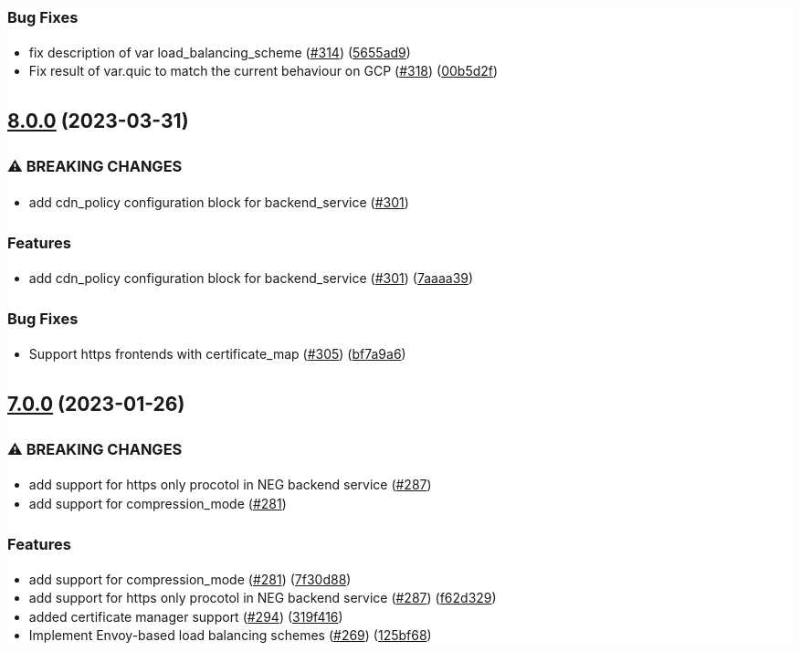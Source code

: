 
### Bug Fixes

* fix description of var load_balancing_scheme ([#314](https://github.com/terraform-google-modules/terraform-google-lb-http/issues/314)) ([5655ad9](https://github.com/terraform-google-modules/terraform-google-lb-http/commit/5655ad9b483fd0f31d17c0eaebbed76a2920e69d))
* Fix result of var.quic to match the current behaviour on GCP ([#318](https://github.com/terraform-google-modules/terraform-google-lb-http/issues/318)) ([00b5d2f](https://github.com/terraform-google-modules/terraform-google-lb-http/commit/00b5d2f538dee08a13efd1902d9385f5fc8d444c))

## [8.0.0](https://github.com/terraform-google-modules/terraform-google-lb-http/compare/v7.0.0...v8.0.0) (2023-03-31)


### ⚠ BREAKING CHANGES

* add cdn_policy configuration block for backend_service ([#301](https://github.com/terraform-google-modules/terraform-google-lb-http/issues/301))

### Features

* add cdn_policy configuration block for backend_service ([#301](https://github.com/terraform-google-modules/terraform-google-lb-http/issues/301)) ([7aaaa39](https://github.com/terraform-google-modules/terraform-google-lb-http/commit/7aaaa39bc36e140d47ca90888d3830f3d622a86f))


### Bug Fixes

* Support https frontends with certificate_map ([#305](https://github.com/terraform-google-modules/terraform-google-lb-http/issues/305)) ([bf7a9a6](https://github.com/terraform-google-modules/terraform-google-lb-http/commit/bf7a9a63e0bf1a8c3361ef37aab0811f4d034846))

## [7.0.0](https://github.com/terraform-google-modules/terraform-google-lb-http/compare/v6.3.0...v7.0.0) (2023-01-26)


### ⚠ BREAKING CHANGES

* add support for https only procotol in NEG backend service ([#287](https://github.com/terraform-google-modules/terraform-google-lb-http/issues/287))
* add support for compression_mode ([#281](https://github.com/terraform-google-modules/terraform-google-lb-http/issues/281))

### Features

* add support for compression_mode ([#281](https://github.com/terraform-google-modules/terraform-google-lb-http/issues/281)) ([7f30d88](https://github.com/terraform-google-modules/terraform-google-lb-http/commit/7f30d88580b289e31090e9529fc6955841892431))
* add support for https only procotol in NEG backend service ([#287](https://github.com/terraform-google-modules/terraform-google-lb-http/issues/287)) ([f62d329](https://github.com/terraform-google-modules/terraform-google-lb-http/commit/f62d329e88ddcf57ba4bf9e129d5911ecb0923f7))
* added certificate manager support ([#294](https://github.com/terraform-google-modules/terraform-google-lb-http/issues/294)) ([319f416](https://github.com/terraform-google-modules/terraform-google-lb-http/commit/319f4165548188dfdf15830c0ddccda339ccf08e))
* Implement Envoy-based load balancing schemes ([#269](https://github.com/terraform-google-modules/terraform-google-lb-http/issues/269)) ([125bf68](https://github.com/terraform-google-modules/terraform-google-lb-http/commit/125bf688fe88f07f1db4b942a13139e0f63ee8ec))
